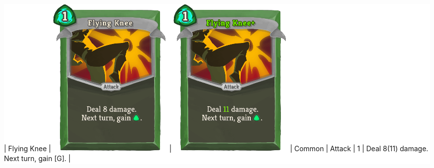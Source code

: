 | Flying Knee | ![](small-card-images/FlyingKnee.png) | ![](small-card-images/FlyingKneePlus.png) | Common | Attack | 1 | Deal 8(11) damage. Next turn, gain [G]. |